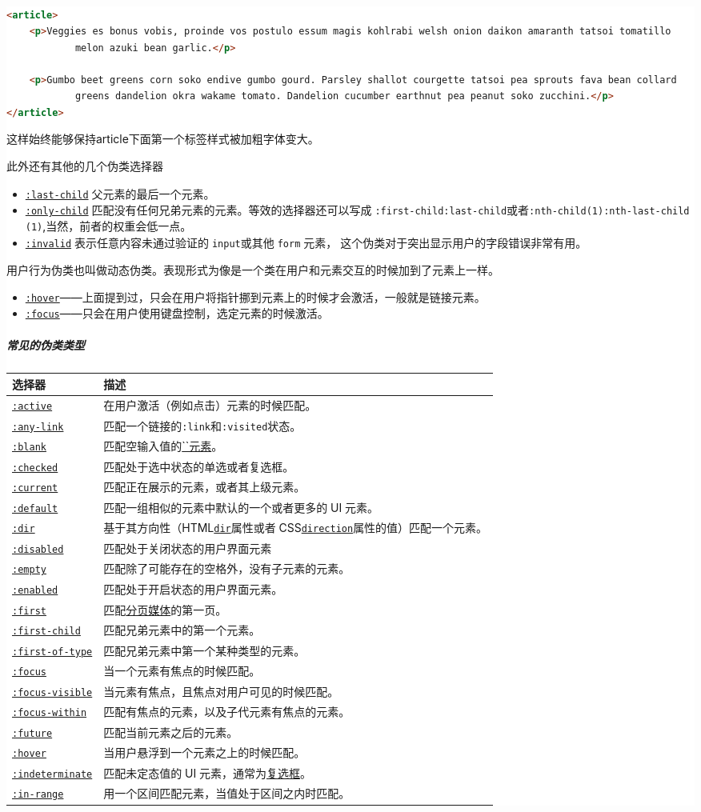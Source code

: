 ```html
<article>
    <p>Veggies es bonus vobis, proinde vos postulo essum magis kohlrabi welsh onion daikon amaranth tatsoi tomatillo
            melon azuki bean garlic.</p>

    <p>Gumbo beet greens corn soko endive gumbo gourd. Parsley shallot courgette tatsoi pea sprouts fava bean collard
            greens dandelion okra wakame tomato. Dandelion cucumber earthnut pea peanut soko zucchini.</p>
</article>
```

这样始终能够保持article下面第一个标签样式被加粗字体变大。

此外还有其他的几个伪类选择器

- [`:last-child`](https://developer.mozilla.org/zh-CN/docs/Web/CSS/:last-child) 父元素的最后一个元素。
- [`:only-child`](https://developer.mozilla.org/zh-CN/docs/Web/CSS/:only-child) 匹配没有任何兄弟元素的元素。等效的选择器还可以写成 `:first-child:last-child`或者`:nth-child(1):nth-last-child(1)`,当然，前者的权重会低一点。
- [`:invalid`](https://developer.mozilla.org/zh-CN/docs/Web/CSS/:invalid) 表示任意内容未通过验证的 `input`或其他 `form` 元素， 这个伪类对于突出显示用户的字段错误非常有用。

用户行为伪类也叫做动态伪类。表现形式为像是一个类在用户和元素交互的时候加到了元素上一样。

- [`:hover`](https://developer.mozilla.org/en-US/docs/Web/CSS/:hover)——上面提到过，只会在用户将指针挪到元素上的时候才会激活，一般就是链接元素。
- [`:focus`](https://developer.mozilla.org/en-US/docs/Web/CSS/:focus)——只会在用户使用键盘控制，选定元素的时候激活。

##### 常见的伪类类型

| 选择器                                                       | 描述                                                         |
| :----------------------------------------------------------- | :----------------------------------------------------------- |
| [`:active`](https://developer.mozilla.org/zh-CN/docs/Web/CSS/:active) | 在用户激活（例如点击）元素的时候匹配。                       |
| [`:any-link`](https://developer.mozilla.org/zh-CN/docs/Web/CSS/:any-link) | 匹配一个链接的`:link`和`:visited`状态。                      |
| [`:blank`](https://developer.mozilla.org/zh-CN/docs/Web/CSS/:blank) | 匹配空输入值的[``元素](https://developer.mozilla.org/en-US/docs/Web/HTML/Element/input)。 |
| [`:checked`](https://developer.mozilla.org/zh-CN/docs/Web/CSS/:checked) | 匹配处于选中状态的单选或者复选框。                           |
| [`:current` ](https://developer.mozilla.org/en-US/docs/Web/API/WebVTT_API) | 匹配正在展示的元素，或者其上级元素。                         |
| [`:default`](https://developer.mozilla.org/zh-CN/docs/Web/CSS/:default) | 匹配一组相似的元素中默认的一个或者更多的 UI 元素。           |
| [`:dir`](https://developer.mozilla.org/zh-CN/docs/Web/CSS/:dir) | 基于其方向性（HTML[`dir`](https://developer.mozilla.org/en-US/docs/Web/HTML/Global_attributes/dir)属性或者 CSS[`direction`](https://developer.mozilla.org/en-US/docs/Web/CSS/direction)属性的值）匹配一个元素。 |
| [`:disabled`](https://developer.mozilla.org/zh-CN/docs/Web/CSS/:disabled) | 匹配处于关闭状态的用户界面元素                               |
| [`:empty`](https://developer.mozilla.org/zh-CN/docs/Web/CSS/:empty) | 匹配除了可能存在的空格外，没有子元素的元素。                 |
| [`:enabled`](https://developer.mozilla.org/zh-CN/docs/Web/CSS/:enabled) | 匹配处于开启状态的用户界面元素。                             |
| [`:first`](https://developer.mozilla.org/zh-CN/docs/Web/CSS/:first) | 匹配[分页媒体](https://developer.mozilla.org/en-US/docs/Web/CSS/Paged_Media)的第一页。 |
| [`:first-child`](https://developer.mozilla.org/zh-CN/docs/Web/CSS/:first-child) | 匹配兄弟元素中的第一个元素。                                 |
| [`:first-of-type`](https://developer.mozilla.org/zh-CN/docs/Web/CSS/:first-of-type) | 匹配兄弟元素中第一个某种类型的元素。                         |
| [`:focus`](https://developer.mozilla.org/zh-CN/docs/Web/CSS/:focus) | 当一个元素有焦点的时候匹配。                                 |
| [`:focus-visible`](https://developer.mozilla.org/zh-CN/docs/Web/CSS/:focus-visible) | 当元素有焦点，且焦点对用户可见的时候匹配。                   |
| [`:focus-within`](https://developer.mozilla.org/zh-CN/docs/Web/CSS/:focus-within) | 匹配有焦点的元素，以及子代元素有焦点的元素。                 |
| [`:future` ](https://developer.mozilla.org/en-US/docs/Web/CSS/:future) | 匹配当前元素之后的元素。                                     |
| [`:hover`](https://developer.mozilla.org/zh-CN/docs/Web/CSS/:hover) | 当用户悬浮到一个元素之上的时候匹配。                         |
| [`:indeterminate`](https://developer.mozilla.org/zh-CN/docs/Web/CSS/:indeterminate) | 匹配未定态值的 UI 元素，通常为[复选框](https://developer.mozilla.org/en-US/docs/Web/HTML/Element/input/checkbox)。 |
| [`:in-range`](https://developer.mozilla.org/zh-CN/docs/Web/CSS/:in-range) | 用一个区间匹配元素，当值处于区间之内时匹配。                 |